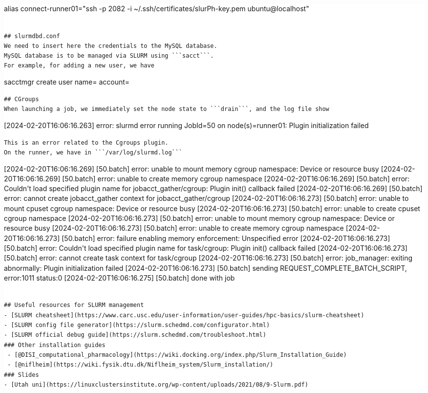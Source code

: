 alias connect-runner01="ssh -p 2082 -i ~/.ssh/certificates/slurPh-key.pem ubuntu@localhost"
```

## slurmdbd.conf
We need to insert here the credentials to the MySQL database.
MySQL database is to be managed via SLURM using ```sacct```. 
For example, for adding a new user, we have 
```
sacctmgr create user name=<USERNAME> account=<GROUP>
```
## CGroups
When launching a job, we immediately set the node state to ```drain```, and the log file show
```
[2024-02-20T16:06:16.263] error: slurmd error running JobId=50 on node(s)=runner01: Plugin initialization failed
```
This is an error related to the Cgroups plugin.
On the runner, we have in ```/var/log/slurmd.log```
```
[2024-02-20T16:06:16.269] [50.batch] error: unable to mount memory cgroup namespace: Device or resource busy
[2024-02-20T16:06:16.269] [50.batch] error: unable to create memory cgroup namespace
[2024-02-20T16:06:16.269] [50.batch] error: Couldn't load specified plugin name for jobacct_gather/cgroup: Plugin init() callback failed
[2024-02-20T16:06:16.269] [50.batch] error: cannot create jobacct_gather context for jobacct_gather/cgroup
[2024-02-20T16:06:16.273] [50.batch] error: unable to mount cpuset cgroup namespace: Device or resource busy
[2024-02-20T16:06:16.273] [50.batch] error: unable to create cpuset cgroup namespace
[2024-02-20T16:06:16.273] [50.batch] error: unable to mount memory cgroup namespace: Device or resource busy
[2024-02-20T16:06:16.273] [50.batch] error: unable to create memory cgroup namespace
[2024-02-20T16:06:16.273] [50.batch] error: failure enabling memory enforcement: Unspecified error
[2024-02-20T16:06:16.273] [50.batch] error: Couldn't load specified plugin name for task/cgroup: Plugin init() callback failed
[2024-02-20T16:06:16.273] [50.batch] error: cannot create task context for task/cgroup
[2024-02-20T16:06:16.273] [50.batch] error: job_manager: exiting abnormally: Plugin initialization failed
[2024-02-20T16:06:16.273] [50.batch] sending REQUEST_COMPLETE_BATCH_SCRIPT, error:1011 status:0
[2024-02-20T16:06:16.275] [50.batch] done with job
```

## Useful resources for SLURM management
- [SLURM cheatsheet](https://www.carc.usc.edu/user-information/user-guides/hpc-basics/slurm-cheatsheet)
- [SLURM config file generator](https://slurm.schedmd.com/configurator.html)
- [SLURM official debug guide](https://slurm.schedmd.com/troubleshoot.html)
### Other installation guides 
 - [@DISI_computational_pharmacology](https://wiki.docking.org/index.php/Slurm_Installation_Guide)
 - [@niflheim](https://wiki.fysik.dtu.dk/Niflheim_system/Slurm_installation/)
### Slides
- [Utah uni](https://linuxclustersinstitute.org/wp-content/uploads/2021/08/9-Slurm.pdf)